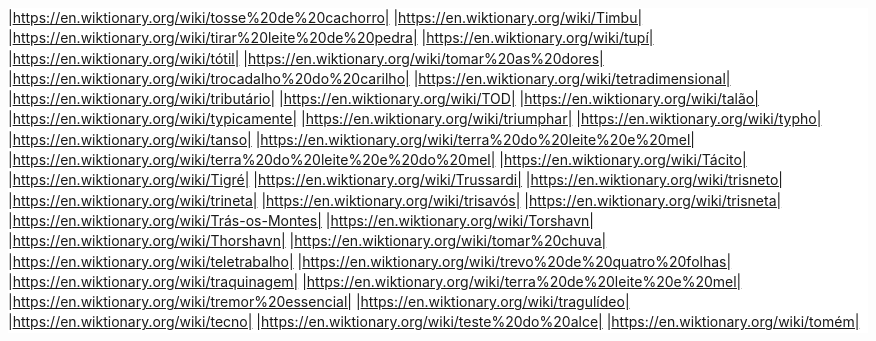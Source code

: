 |https://en.wiktionary.org/wiki/tosse%20de%20cachorro|
|https://en.wiktionary.org/wiki/Timbu|
|https://en.wiktionary.org/wiki/tirar%20leite%20de%20pedra|
|https://en.wiktionary.org/wiki/tupí|
|https://en.wiktionary.org/wiki/tótil|
|https://en.wiktionary.org/wiki/tomar%20as%20dores|
|https://en.wiktionary.org/wiki/trocadalho%20do%20carilho|
|https://en.wiktionary.org/wiki/tetradimensional|
|https://en.wiktionary.org/wiki/tributário|
|https://en.wiktionary.org/wiki/TOD|
|https://en.wiktionary.org/wiki/talão|
|https://en.wiktionary.org/wiki/typicamente|
|https://en.wiktionary.org/wiki/triumphar|
|https://en.wiktionary.org/wiki/typho|
|https://en.wiktionary.org/wiki/tanso|
|https://en.wiktionary.org/wiki/terra%20do%20leite%20e%20mel|
|https://en.wiktionary.org/wiki/terra%20do%20leite%20e%20do%20mel|
|https://en.wiktionary.org/wiki/Tácito|
|https://en.wiktionary.org/wiki/Tigré|
|https://en.wiktionary.org/wiki/Trussardi|
|https://en.wiktionary.org/wiki/trisneto|
|https://en.wiktionary.org/wiki/trineta|
|https://en.wiktionary.org/wiki/trisavós|
|https://en.wiktionary.org/wiki/trisneta|
|https://en.wiktionary.org/wiki/Trás-os-Montes|
|https://en.wiktionary.org/wiki/Torshavn|
|https://en.wiktionary.org/wiki/Thorshavn|
|https://en.wiktionary.org/wiki/tomar%20chuva|
|https://en.wiktionary.org/wiki/teletrabalho|
|https://en.wiktionary.org/wiki/trevo%20de%20quatro%20folhas|
|https://en.wiktionary.org/wiki/traquinagem|
|https://en.wiktionary.org/wiki/terra%20de%20leite%20e%20mel|
|https://en.wiktionary.org/wiki/tremor%20essencial|
|https://en.wiktionary.org/wiki/tragulídeo|
|https://en.wiktionary.org/wiki/tecno|
|https://en.wiktionary.org/wiki/teste%20do%20alce|
|https://en.wiktionary.org/wiki/tomém|